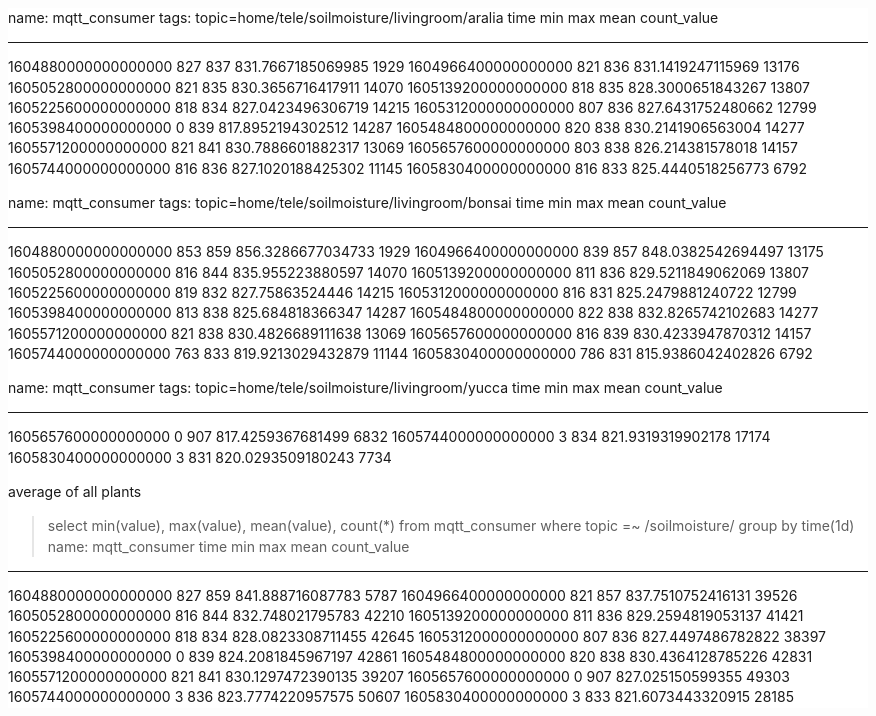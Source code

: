 name: mqtt_consumer
tags: topic=home/tele/soilmoisture/livingroom/aralia
time                min max mean              count_value
----                --- --- ----              -----------
1604880000000000000 827 837 831.7667185069985 1929
1604966400000000000 821 836 831.1419247115969 13176
1605052800000000000 821 835 830.3656716417911 14070
1605139200000000000 818 835 828.3000651843267 13807
1605225600000000000 818 834 827.0423496306719 14215
1605312000000000000 807 836 827.6431752480662 12799
1605398400000000000 0   839 817.8952194302512 14287
1605484800000000000 820 838 830.2141906563004 14277
1605571200000000000 821 841 830.7886601882317 13069
1605657600000000000 803 838 826.214381578018  14157
1605744000000000000 816 836 827.1020188425302 11145
1605830400000000000 816 833 825.4440518256773 6792

name: mqtt_consumer
tags: topic=home/tele/soilmoisture/livingroom/bonsai
time                min max mean              count_value
----                --- --- ----              -----------
1604880000000000000 853 859 856.3286677034733 1929
1604966400000000000 839 857 848.0382542694497 13175
1605052800000000000 816 844 835.955223880597  14070
1605139200000000000 811 836 829.5211849062069 13807
1605225600000000000 819 832 827.75863524446   14215
1605312000000000000 816 831 825.2479881240722 12799
1605398400000000000 813 838 825.684818366347  14287
1605484800000000000 822 838 832.8265742102683 14277
1605571200000000000 821 838 830.4826689111638 13069
1605657600000000000 816 839 830.4233947870312 14157
1605744000000000000 763 833 819.9213029432879 11144
1605830400000000000 786 831 815.9386042402826 6792

name: mqtt_consumer
tags: topic=home/tele/soilmoisture/livingroom/yucca
time                min max mean              count_value
----                --- --- ----              -----------
1605657600000000000 0   907 817.4259367681499 6832
1605744000000000000 3   834 821.9319319902178 17174
1605830400000000000 3   831 820.0293509180243 7734




average of all plants

> select min(value), max(value), mean(value), count(*) from mqtt_consumer where topic  =~ /soilmoisture/ group by time(1d)
name: mqtt_consumer
time                min max mean              count_value
----                --- --- ----              -----------
1604880000000000000 827 859 841.888716087783  5787
1604966400000000000 821 857 837.7510752416131 39526
1605052800000000000 816 844 832.748021795783  42210
1605139200000000000 811 836 829.2594819053137 41421
1605225600000000000 818 834 828.0823308711455 42645
1605312000000000000 807 836 827.4497486782822 38397
1605398400000000000 0   839 824.2081845967197 42861
1605484800000000000 820 838 830.4364128785226 42831
1605571200000000000 821 841 830.1297472390135 39207
1605657600000000000 0   907 827.025150599355  49303
1605744000000000000 3   836 823.7774220957575 50607
1605830400000000000 3   833 821.6073443320915 28185
